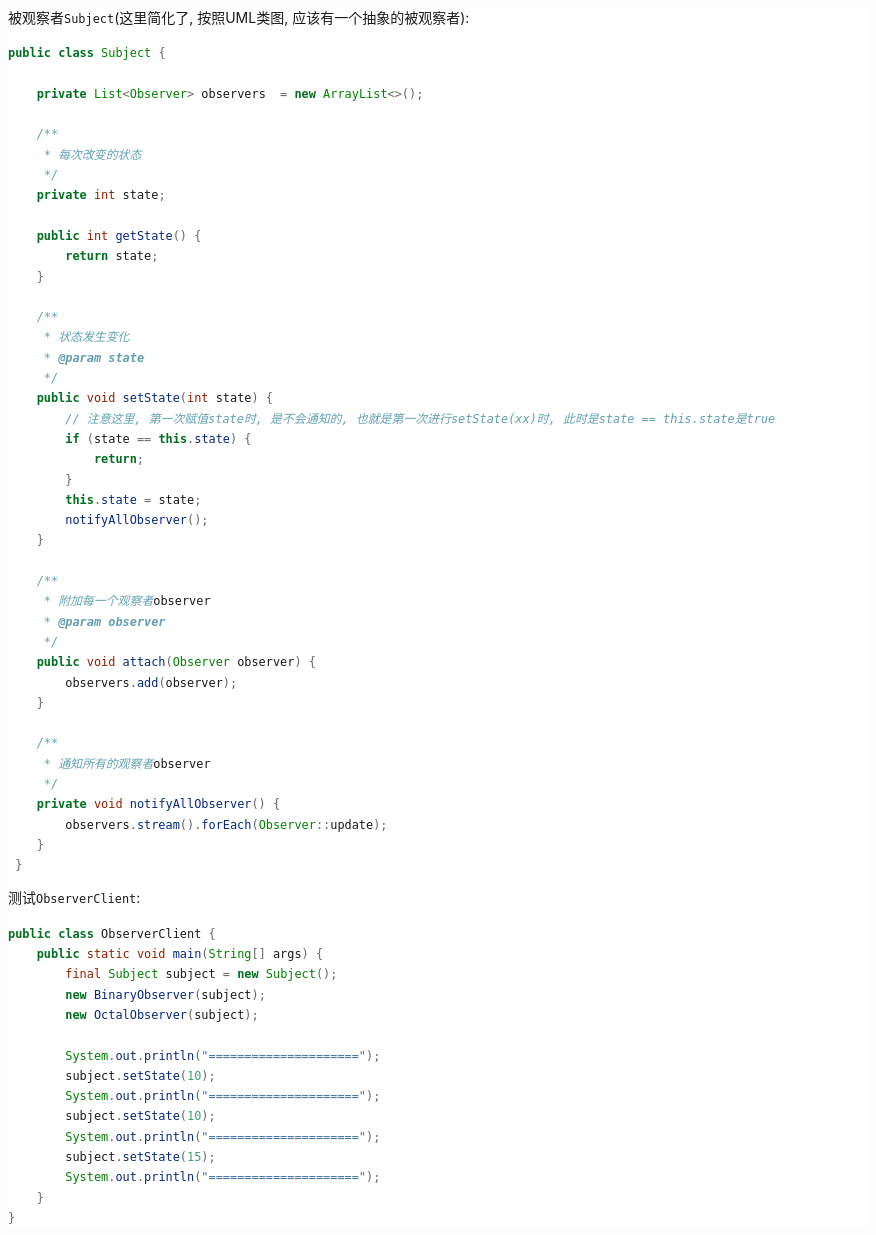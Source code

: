 被观察者`Subject`(这里简化了, 按照UML类图, 应该有一个抽象的被观察者):

```java
public class Subject {

    private List<Observer> observers  = new ArrayList<>();

    /**
     * 每次改变的状态
     */
    private int state;

    public int getState() {
        return state;
    }

    /**
     * 状态发生变化
     * @param state
     */
    public void setState(int state) {
        // 注意这里, 第一次赋值state时, 是不会通知的, 也就是第一次进行setState(xx)时, 此时是state == this.state是true
        if (state == this.state) {
            return;
        }
        this.state = state;
        notifyAllObserver();
    }

    /**
     * 附加每一个观察者observer
     * @param observer
     */
    public void attach(Observer observer) {
        observers.add(observer);
    }

    /**
     * 通知所有的观察者observer
     */
    private void notifyAllObserver() {
        observers.stream().forEach(Observer::update);
    }
 }
```

测试`ObserverClient`:

```java
public class ObserverClient {
    public static void main(String[] args) {
        final Subject subject = new Subject();
        new BinaryObserver(subject);
        new OctalObserver(subject);

        System.out.println("=====================");
        subject.setState(10);
        System.out.println("=====================");
        subject.setState(10);
        System.out.println("=====================");
        subject.setState(15);
        System.out.println("=====================");
    }
}
```

